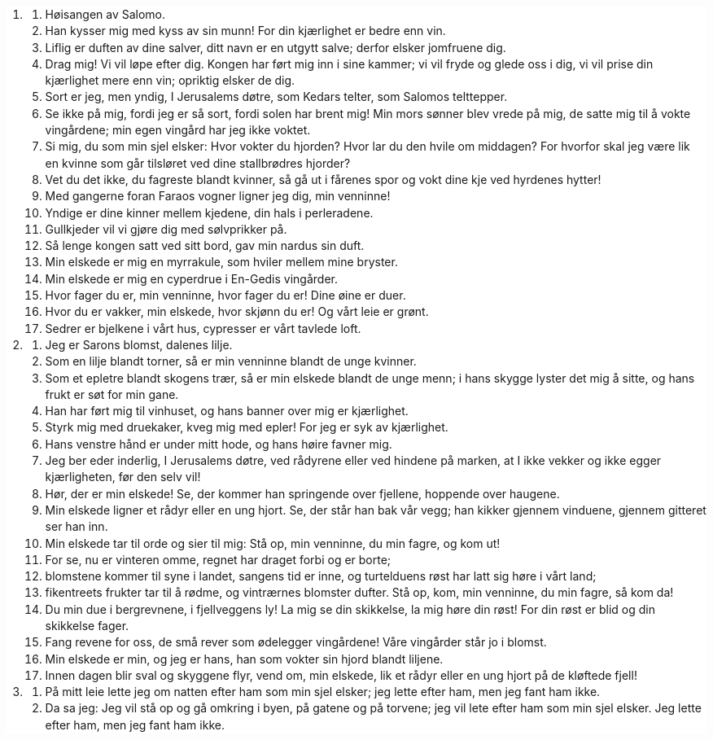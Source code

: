 <ol>
  <li>
    <ol>
      <li>Høisangen av Salomo.</li>
      <li>Han kysser mig med kyss av sin munn! For din kjærlighet er bedre enn vin.</li>
      <li>Liflig er duften av dine salver, ditt navn er en utgytt salve; derfor elsker jomfruene dig.</li>
      <li>Drag mig! Vi vil løpe efter dig. Kongen har ført mig inn i sine kammer; vi vil fryde og glede oss i dig, vi vil prise din kjærlighet mere enn vin; opriktig elsker de dig.</li>
      <li>Sort er jeg, men yndig, I Jerusalems døtre, som Kedars telter, som Salomos telttepper.</li>
      <li>Se ikke på mig, fordi jeg er så sort, fordi solen har brent mig! Min mors sønner blev vrede på mig, de satte mig til å vokte vingårdene; min egen vingård har jeg ikke voktet.</li>
      <li>Si mig, du som min sjel elsker: Hvor vokter du hjorden? Hvor lar du den hvile om middagen? For hvorfor skal jeg være lik en kvinne som går tilsløret ved dine stallbrødres hjorder?</li>
      <li>Vet du det ikke, du fagreste blandt kvinner, så gå ut i fårenes spor og vokt dine kje ved hyrdenes hytter!</li>
      <li>Med gangerne foran Faraos vogner ligner jeg dig, min venninne!</li>
      <li>Yndige er dine kinner mellem kjedene, din hals i perleradene.</li>
      <li>Gullkjeder vil vi gjøre dig med sølvprikker på.</li>
      <li>Så lenge kongen satt ved sitt bord, gav min nardus sin duft.</li>
      <li>Min elskede er mig en myrrakule, som hviler mellem mine bryster.</li>
      <li>Min elskede er mig en cyperdrue i En-Gedis vingårder.</li>
      <li>Hvor fager du er, min venninne, hvor fager du er! Dine øine er duer.</li>
      <li>Hvor du er vakker, min elskede, hvor skjønn du er! Og vårt leie er grønt.</li>
      <li>Sedrer er bjelkene i vårt hus, cypresser er vårt tavlede loft.</li>
    </ol>
  </li>
  <li>
    <ol>
      <li>Jeg er Sarons blomst, dalenes lilje.</li>
      <li>Som en lilje blandt torner, så er min venninne blandt de unge kvinner.</li>
      <li>Som et epletre blandt skogens trær, så er min elskede blandt de unge menn; i hans skygge lyster det mig å sitte, og hans frukt er søt for min gane.</li>
      <li>Han har ført mig til vinhuset, og hans banner over mig er kjærlighet.</li>
      <li>Styrk mig med druekaker, kveg mig med epler! For jeg er syk av kjærlighet.</li>
      <li>Hans venstre hånd er under mitt hode, og hans høire favner mig.</li>
      <li>Jeg ber eder inderlig, I Jerusalems døtre, ved rådyrene eller ved hindene på marken, at I ikke vekker og ikke egger kjærligheten, før den selv vil!</li>
      <li>Hør, der er min elskede! Se, der kommer han springende over fjellene, hoppende over haugene.</li>
      <li>Min elskede ligner et rådyr eller en ung hjort. Se, der står han bak vår vegg; han kikker gjennem vinduene, gjennem gitteret ser han inn.</li>
      <li>Min elskede tar til orde og sier til mig: Stå op, min venninne, du min fagre, og kom ut!</li>
      <li>For se, nu er vinteren omme, regnet har draget forbi og er borte;</li>
      <li>blomstene kommer til syne i landet, sangens tid er inne, og turtelduens røst har latt sig høre i vårt land;</li>
      <li>fikentreets frukter tar til å rødme, og vintrærnes blomster dufter. Stå op, kom, min venninne, du min fagre, så kom da!</li>
      <li>Du min due i bergrevnene, i fjellveggens ly! La mig se din skikkelse, la mig høre din røst! For din røst er blid og din skikkelse fager.</li>
      <li>Fang revene for oss, de små rever som ødelegger vingårdene! Våre vingårder står jo i blomst.</li>
      <li>Min elskede er min, og jeg er hans, han som vokter sin hjord blandt liljene.</li>
      <li>Innen dagen blir sval og skyggene flyr, vend om, min elskede, lik et rådyr eller en ung hjort på de kløftede fjell!</li>
    </ol>
  </li>
  <li>
    <ol>
      <li>På mitt leie lette jeg om natten efter ham som min sjel elsker; jeg lette efter ham, men jeg fant ham ikke.</li>
      <li>Da sa jeg: Jeg vil stå op og gå omkring i byen, på gatene og på torvene; jeg vil lete efter ham som min sjel elsker. Jeg lette efter ham, men jeg fant ham ikke.</li>